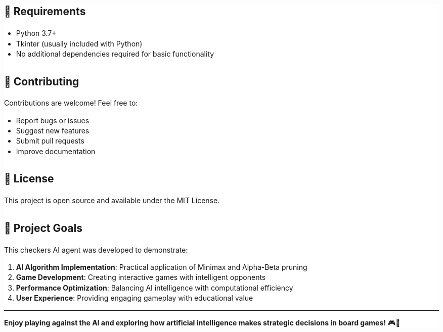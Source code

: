 ## 📝 Requirements

- Python 3.7+
- Tkinter (usually included with Python)
- No additional dependencies required for basic functionality

## 🤝 Contributing

Contributions are welcome! Feel free to:
- Report bugs or issues
- Suggest new features
- Submit pull requests
- Improve documentation

## 📄 License

This project is open source and available under the MIT License.

## 🎯 Project Goals

This checkers AI agent was developed to demonstrate:
1. **AI Algorithm Implementation**: Practical application of Minimax and Alpha-Beta pruning
2. **Game Development**: Creating interactive games with intelligent opponents
3. **Performance Optimization**: Balancing AI intelligence with computational efficiency
4. **User Experience**: Providing engaging gameplay with educational value

---

**Enjoy playing against the AI and exploring how artificial intelligence makes strategic decisions in board games!** 🎮🤖
